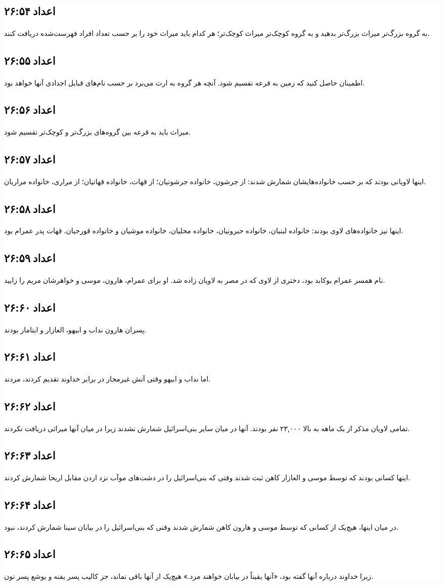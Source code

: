 ## اعداد ۲۶:۵۴
به گروه بزرگ‌تر میراث بزرگ‌تر بدهید و به گروه کوچک‌تر میراث کوچک‌تر؛ هر کدام باید میراث خود را بر حسب تعداد افراد فهرست‌شده دریافت کنند.

## اعداد ۲۶:۵۵
اطمینان حاصل کنید که زمین به قرعه تقسیم شود. آنچه هر گروه به ارث می‌برد بر حسب نام‌های قبایل اجدادی آنها خواهد بود.

## اعداد ۲۶:۵۶
میراث باید به قرعه بین گروه‌های بزرگ‌تر و کوچک‌تر تقسیم شود.

## اعداد ۲۶:۵۷
اینها لاویانی بودند که بر حسب خانواده‌هایشان شمارش شدند: از جرشون، خانواده جرشونیان؛ از قهات، خانواده قهاتیان؛ از مراری، خانواده مراریان.

## اعداد ۲۶:۵۸
اینها نیز خانواده‌های لاوی بودند: خانواده لبنیان، خانواده حبرونیان، خانواده محلیان، خانواده موشیان و خانواده قورحیان. قهات پدر عمرام بود.

## اعداد ۲۶:۵۹
نام همسر عمرام یوکابد بود، دختری از لاوی که در مصر به لاویان زاده شد. او برای عمرام، هارون، موسی و خواهرشان مریم را زایید.

## اعداد ۲۶:۶۰
پسران هارون نداب و ابیهو، العازار و ایتامار بودند.

## اعداد ۲۶:۶۱
اما نداب و ابیهو وقتی آتش غیرمجاز در برابر خداوند تقدیم کردند، مردند.

## اعداد ۲۶:۶۲
تمامی لاویان مذکر از یک ماهه به بالا ۲۳,۰۰۰ نفر بودند. آنها در میان سایر بنی‌اسرائیل شمارش نشدند زیرا در میان آنها میراثی دریافت نکردند.

## اعداد ۲۶:۶۳
اینها کسانی بودند که توسط موسی و العازار کاهن ثبت شدند وقتی که بنی‌اسرائیل را در دشت‌های موآب نزد اردن مقابل اریحا شمارش کردند.

## اعداد ۲۶:۶۴
در میان اینها، هیچ‌یک از کسانی که توسط موسی و هارون کاهن شمارش شدند وقتی که بنی‌اسرائیل را در بیابان سینا شمارش کردند، نبود.

## اعداد ۲۶:۶۵
زیرا خداوند درباره آنها گفته بود، «آنها یقیناً در بیابان خواهند مرد.» هیچ‌یک از آنها باقی نماند، جز کالیب پسر یفنه و یوشع پسر نون.

